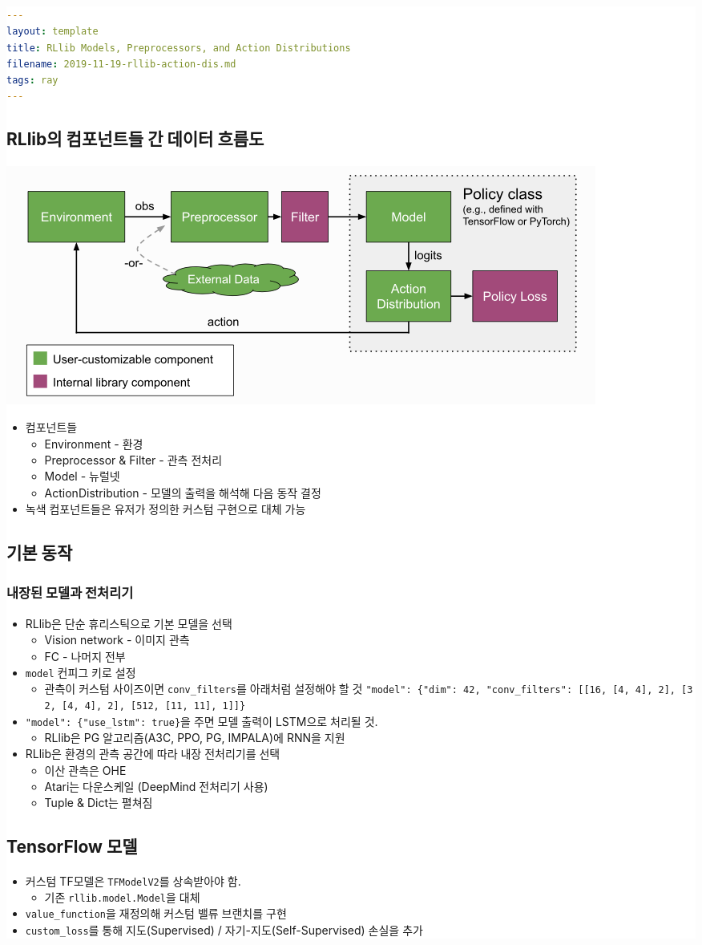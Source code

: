 ```yaml
---
layout: template
title: RLlib Models, Preprocessors, and Action Distributions
filename: 2019-11-19-rllib-action-dis.md
tags: ray
---
```


## RLlib의 컴포넌트들 간 데이터 흐름도
![](2019-11-20-11-18-31.png)
* 컴포넌트들
	* Environment - 환경
	* Preprocessor & Filter - 관측 전처리
	* Model - 뉴럴넷
	* ActionDistribution - 모델의 출력을 해석해 다음 동작 결정
* 녹색 컴포넌트들은 유저가 정의한 커스텀 구현으로 대체 가능

## 기본 동작
### 내장된 모델과 전처리기
* RLlib은 단순 휴리스틱으로 기본 모델을 선택
	* Vision network - 이미지 관측
	* FC - 나머지 전부
* `model`  컨피그 키로 설정
	* 관측이 커스텀 사이즈이면 `conv_filters`를 아래처럼 설정해야 할 것
	`"model": {"dim": 42, "conv_filters": [[16, [4, 4], 2], [32, [4, 4], 2], [512, [11, 11], 1]]}`
* `"model": {"use_lstm": true}`을 주면 모델 출력이 LSTM으로 처리될 것.
	* RLlib은 PG 알고리즘(A3C, PPO, PG, IMPALA)에 RNN을 지원
* RLlib은 환경의 관측 공간에 따라 내장 전처리기를 선택
	* 이산 관측은 OHE
	* Atari는 다운스케일 (DeepMind 전처리기 사용)
	* Tuple & Dict는 펼쳐짐

## TensorFlow 모델
* 커스텀 TF모델은 `TFModelV2`를 상속받아야 함.
	* 기존 `rllib.model.Model`을 대체
* `value_function`을 재정의해 커스텀 밸류 브랜치를 구현
* `custom_loss`를 통해 지도(Supervised) / 자기-지도(Self-Supervised) 손실을 추가
